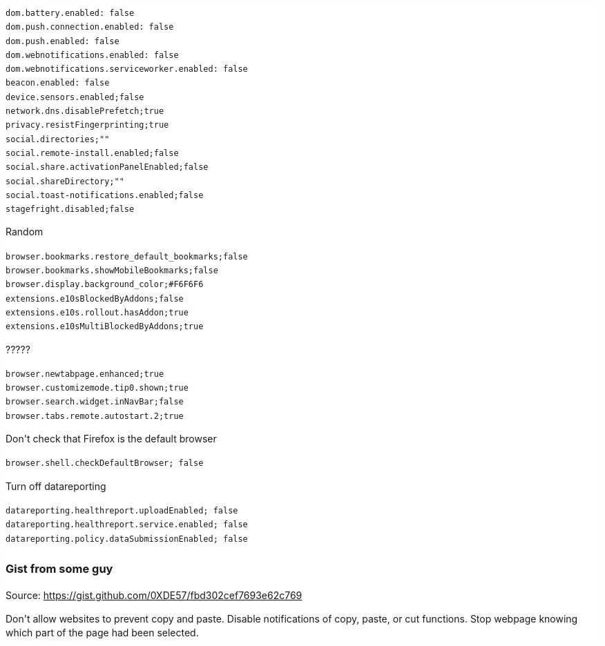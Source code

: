 ```
dom.battery.enabled: false
dom.push.connection.enabled: false
dom.push.enabled: false
dom.webnotifications.enabled: false
dom.webnotifications.serviceworker.enabled: false
beacon.enabled: false
device.sensors.enabled;false
network.dns.disablePrefetch;true
privacy.resistFingerprinting;true
social.directories;""
social.remote-install.enabled;false
social.share.activationPanelEnabled;false
social.shareDirectory;""
social.toast-notifications.enabled;false
stagefright.disabled;false
```

Random

```
browser.bookmarks.restore_default_bookmarks;false
browser.bookmarks.showMobileBookmarks;false
browser.display.background_color;#F6F6F6
extensions.e10sBlockedByAddons;false
extensions.e10s.rollout.hasAddon;true
extensions.e10sMultiBlockedByAddons;true
```

?????

```
browser.newtabpage.enhanced;true
browser.customizemode.tip0.shown;true
browser.search.widget.inNavBar;false
browser.tabs.remote.autostart.2;true
```

Don't check that Firefox is the default browser

```
browser.shell.checkDefaultBrowser; false
```

Turn off datareporting
```
datareporting.healthreport.uploadEnabled; false
datareporting.healthreport.service.enabled; false
datareporting.policy.dataSubmissionEnabled; false
```

### Gist from some guy

Source: <https://gist.github.com/0XDE57/fbd302cef7693e62c769>

Don't allow websites to prevent copy and paste.
Disable notifications of copy, paste, or cut functions.
Stop webpage knowing which part of the page had been selected.
